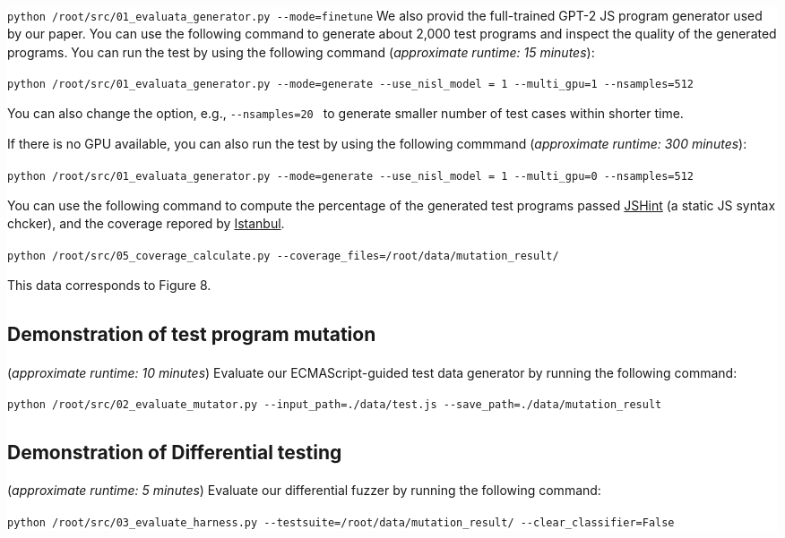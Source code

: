 ``` python /root/src/01_evaluata_generator.py --mode=finetune ```
We also provid the full-trained GPT-2 JS program generator used by our paper. You can use the following command to generate about 2,000 test programs and inspect the quality of the generated programs. You can run the test by using the following command (*approximate runtime: 15 minutes*): 

``` python /root/src/01_evaluata_generator.py --mode=generate --use_nisl_model = 1 --multi_gpu=1 --nsamples=512 ```

You can also change the option, e.g., ```--nsamples=20 ``` to generate smaller number of test cases within shorter time.

If there is no GPU available, you can also run the test by using the following commmand (*approximate runtime: 300 minutes*):

``` python /root/src/01_evaluata_generator.py --mode=generate --use_nisl_model = 1 --multi_gpu=0 --nsamples=512 ```

You can use the following command to compute the percentage of the generated test programs passed [JSHint](https://jshint.com/) (a static JS syntax chcker), and the coverage repored by [Istanbul](https://istanbul.js.org/). 

``` python /root/src/05_coverage_calculate.py --coverage_files=/root/data/mutation_result/ ```

This data corresponds to Figure 8. 

## Demonstration of test program mutation
(*approximate runtime: 10 minutes*)
Evaluate our ECMAScript-guided test data generator by running the following command:

```python /root/src/02_evaluate_mutator.py --input_path=./data/test.js --save_path=./data/mutation_result ```

## Demonstration of Differential testing
(*approximate runtime: 5 minutes*)
Evaluate our differential fuzzer by running the following command:

```python /root/src/03_evaluate_harness.py --testsuite=/root/data/mutation_result/ --clear_classifier=False```
